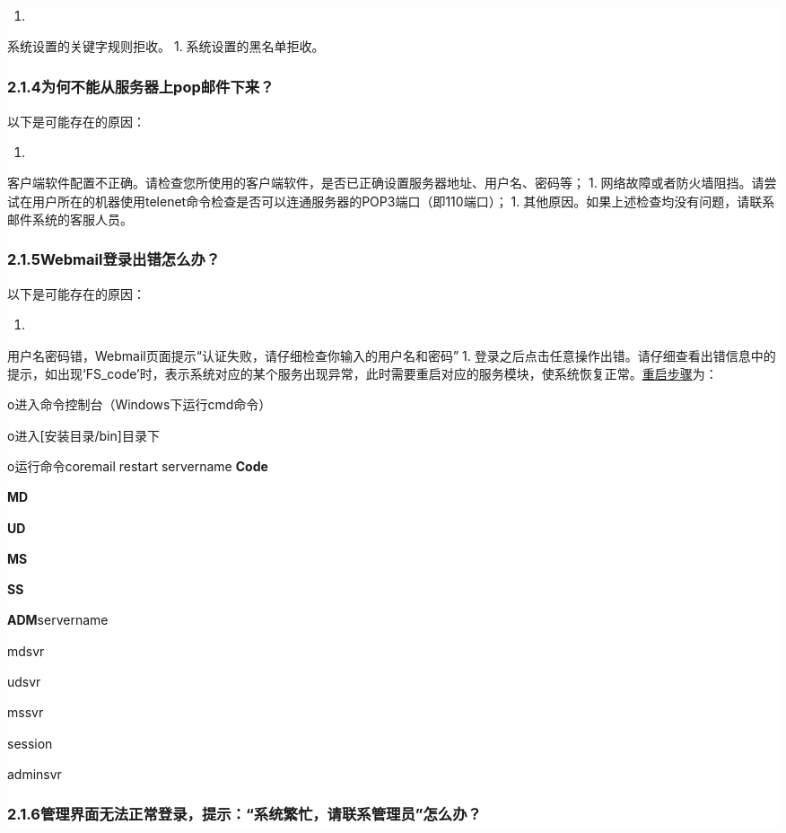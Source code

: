 1. 
系统设置的关键字规则拒收。
1. 
系统设置的黑名单拒收。

[](http://test.mail.jcloud.com/webadmin/help/frequency_zh_CN.jsp#Top)

### []()2.1.4为何不能从服务器上pop邮件下来？

以下是可能存在的原因：

1. 
客户端软件配置不正确。请检查您所使用的客户端软件，是否已正确设置服务器地址、用户名、密码等；
1. 
网络故障或者防火墙阻挡。请尝试在用户所在的机器使用telenet命令检查是否可以连通服务器的POP3端口（即110端口）；
1. 
其他原因。如果上述检查均没有问题，请联系邮件系统的客服人员。

[](http://test.mail.jcloud.com/webadmin/help/frequency_zh_CN.jsp#Top)

### []()2.1.5Webmail登录出错怎么办？

以下是可能存在的原因：

1. 
用户名密码错，Webmail页面提示“认证失败，请仔细检查你输入的用户名和密码”
1. 
登录之后点击任意操作出错。请仔细查看出错信息中的提示，如出现‘FS_code’时，表示系统对应的某个服务出现异常，此时需要重启对应的服务模块，使系统恢复正常。[重启步骤]()为：

o进入命令控制台（Windows下运行cmd命令）

o进入[安装目录/bin]目录下

o运行命令coremail restart servername
**Code**

**MD**

**UD**

**MS**

**SS**

**ADM**servername

mdsvr

udsvr

mssvr

session

adminsvr

[](http://test.mail.jcloud.com/webadmin/help/frequency_zh_CN.jsp#Top)

### []()2.1.6管理界面无法正常登录，提示：“系统繁忙，请联系管理员”怎么办？
